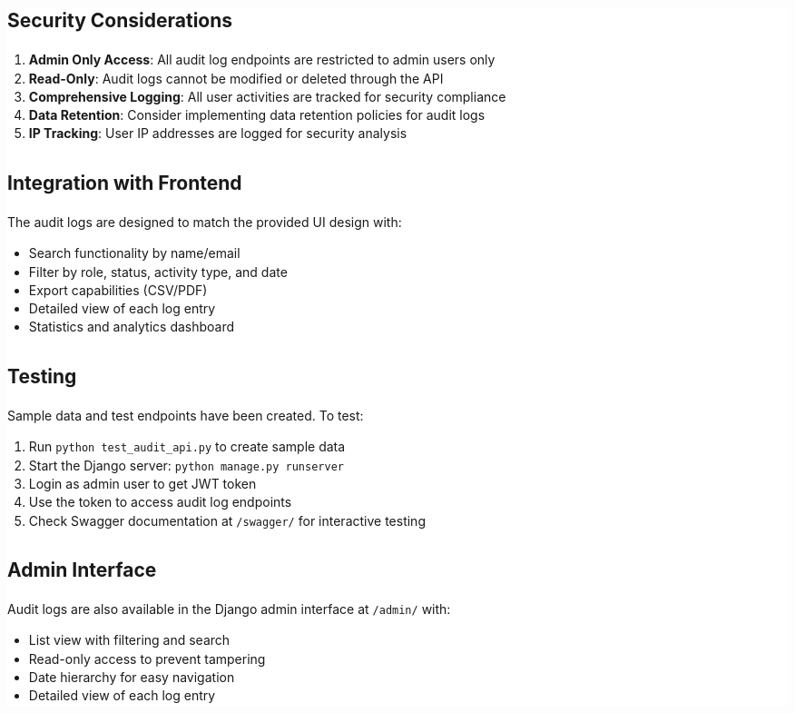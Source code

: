 ## Security Considerations

1. **Admin Only Access**: All audit log endpoints are restricted to admin users only
2. **Read-Only**: Audit logs cannot be modified or deleted through the API
3. **Comprehensive Logging**: All user activities are tracked for security compliance
4. **Data Retention**: Consider implementing data retention policies for audit logs
5. **IP Tracking**: User IP addresses are logged for security analysis

## Integration with Frontend

The audit logs are designed to match the provided UI design with:

- Search functionality by name/email
- Filter by role, status, activity type, and date
- Export capabilities (CSV/PDF)
- Detailed view of each log entry
- Statistics and analytics dashboard

## Testing

Sample data and test endpoints have been created. To test:

1. Run `python test_audit_api.py` to create sample data
2. Start the Django server: `python manage.py runserver`
3. Login as admin user to get JWT token
4. Use the token to access audit log endpoints
5. Check Swagger documentation at `/swagger/` for interactive testing

## Admin Interface

Audit logs are also available in the Django admin interface at `/admin/` with:
- List view with filtering and search
- Read-only access to prevent tampering
- Date hierarchy for easy navigation
- Detailed view of each log entry